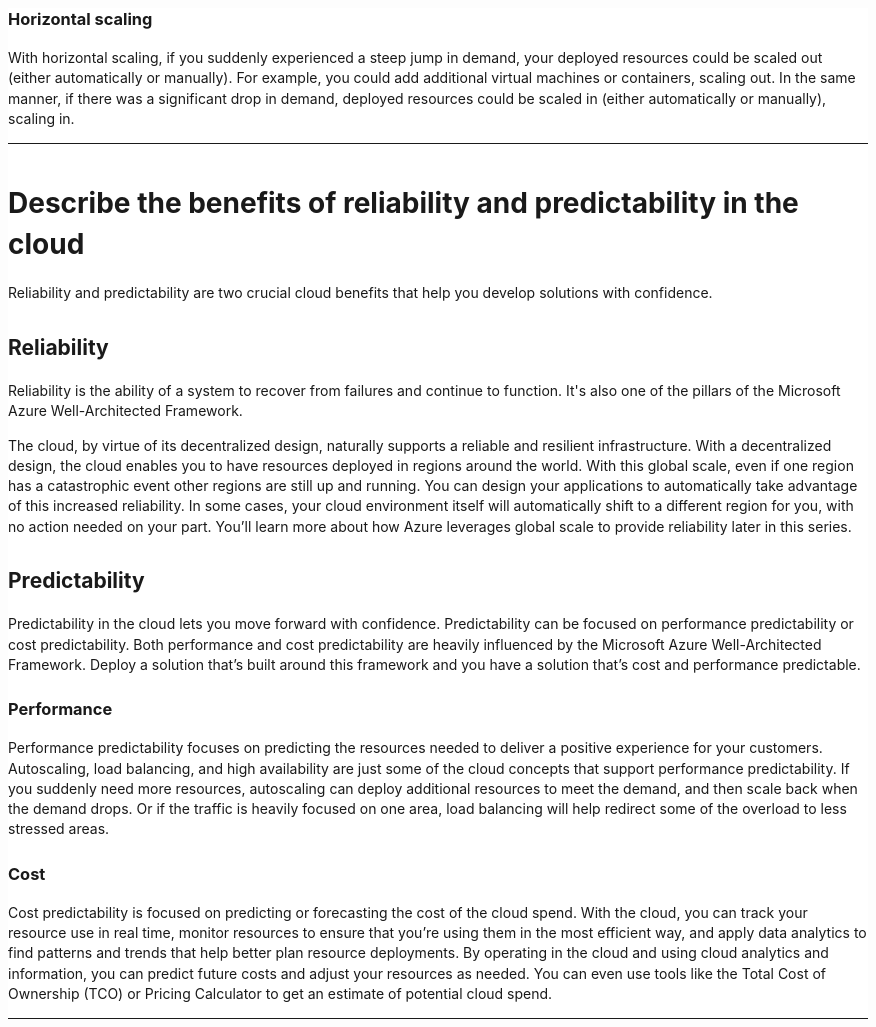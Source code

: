 ### Horizontal scaling
With horizontal scaling, if you suddenly experienced a steep jump in demand, your deployed resources could be scaled out (either automatically or manually). For example, you could add additional virtual machines or containers, scaling out. In the same manner, if there was a significant drop in demand, deployed resources could be scaled in (either automatically or manually), scaling in.

---

# Describe the benefits of reliability and predictability in the cloud
Reliability and predictability are two crucial cloud benefits that help you develop solutions with confidence.

## Reliability
Reliability is the ability of a system to recover from failures and continue to function. It's also one of the pillars of the Microsoft Azure Well-Architected Framework.

The cloud, by virtue of its decentralized design, naturally supports a reliable and resilient infrastructure. With a decentralized design, the cloud enables you to have resources deployed in regions around the world. With this global scale, even if one region has a catastrophic event other regions are still up and running. You can design your applications to automatically take advantage of this increased reliability. In some cases, your cloud environment itself will automatically shift to a different region for you, with no action needed on your part. You’ll learn more about how Azure leverages global scale to provide reliability later in this series.

## Predictability
Predictability in the cloud lets you move forward with confidence. Predictability can be focused on performance predictability or cost predictability. Both performance and cost predictability are heavily influenced by the Microsoft Azure Well-Architected Framework. Deploy a solution that’s built around this framework and you have a solution that’s cost and performance predictable.

### Performance
Performance predictability focuses on predicting the resources needed to deliver a positive experience for your customers. Autoscaling, load balancing, and high availability are just some of the cloud concepts that support performance predictability. If you suddenly need more resources, autoscaling can deploy additional resources to meet the demand, and then scale back when the demand drops. Or if the traffic is heavily focused on one area, load balancing will help redirect some of the overload to less stressed areas.

### Cost
Cost predictability is focused on predicting or forecasting the cost of the cloud spend. With the cloud, you can track your resource use in real time, monitor resources to ensure that you’re using them in the most efficient way, and apply data analytics to find patterns and trends that help better plan resource deployments. By operating in the cloud and using cloud analytics and information, you can predict future costs and adjust your resources as needed. You can even use tools like the Total Cost of Ownership (TCO) or Pricing Calculator to get an estimate of potential cloud spend.

---
